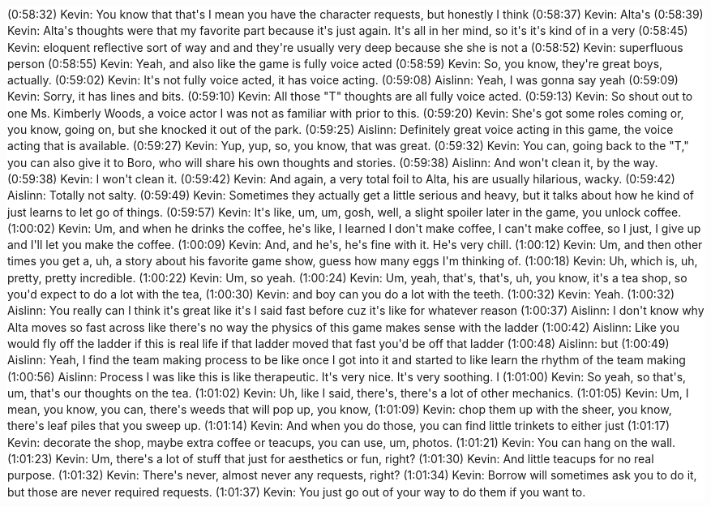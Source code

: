 (0:58:32) Kevin: You know that that's I mean you have the character requests, but honestly I think
(0:58:37) Kevin: Alta's
(0:58:39) Kevin: Alta's thoughts were that my favorite part because it's just again. It's all in her mind, so it's it's kind of in a very
(0:58:45) Kevin: eloquent reflective sort of way and and they're usually very deep because she she is not a
(0:58:52) Kevin: superfluous person
(0:58:55) Kevin: Yeah, and also like the game is fully voice acted
(0:58:59) Kevin: So, you know, they're great boys, actually.
(0:59:02) Kevin: It's not fully voice acted, it has voice acting.
(0:59:08) Aislinn: Yeah, I was gonna say yeah
(0:59:09) Kevin: Sorry, it has lines and bits.
(0:59:10) Kevin: All those "T" thoughts are all fully voice acted.
(0:59:13) Kevin: So shout out to one Ms. Kimberly Woods, a voice actor I was not as familiar with prior to this.
(0:59:20) Kevin: She's got some roles coming or, you know, going on, but she knocked it out of the park.
(0:59:25) Aislinn: Definitely great voice acting in this game, the voice acting that is available.
(0:59:27) Kevin: Yup, yup, so, you know, that was great.
(0:59:32) Kevin: You can, going back to the "T," you can also give it to Boro, who will share his own thoughts and stories.
(0:59:38) Aislinn: And won't clean it, by the way.
(0:59:38) Kevin: I won't clean it.
(0:59:42) Kevin: And again, a very total foil to Alta, his are usually hilarious, wacky.
(0:59:42) Aislinn: Totally not salty.
(0:59:49) Kevin: Sometimes they actually get a little serious and heavy, but it talks about how he kind of just learns to let go of things.
(0:59:57) Kevin: It's like, um, um, gosh, well, a slight spoiler later in the game, you unlock coffee.
(1:00:02) Kevin: Um, and when he drinks the coffee, he's like, I learned I don't make coffee, I can't make coffee, so I just, I give up and I'll let you make the coffee.
(1:00:09) Kevin: And, and he's, he's fine with it. He's very chill.
(1:00:12) Kevin: Um, and then other times you get a, uh, a story about his favorite game show, guess how many eggs I'm thinking of.
(1:00:18) Kevin: Uh, which is, uh, pretty, pretty incredible.
(1:00:22) Kevin: Um, so yeah.
(1:00:24) Kevin: Um, yeah, that's, that's, uh, you know, it's a tea shop, so you'd expect to do a lot with the tea,
(1:00:30) Kevin: and boy can you do a lot with the teeth.
(1:00:32) Kevin: Yeah.
(1:00:32) Aislinn: You really can I think it's great like it's I said fast before cuz it's like for whatever reason
(1:00:37) Aislinn: I don't know why Alta moves so fast across like there's no way the physics of this game makes sense with the ladder
(1:00:42) Aislinn: Like you would fly off the ladder if this is real life if that ladder moved that fast you'd be off that ladder
(1:00:48) Aislinn: but
(1:00:49) Aislinn: Yeah, I find the team making process to be like once I got into it and started to like learn the rhythm of the team making
(1:00:56) Aislinn: Process I was like this is like therapeutic. It's very nice. It's very soothing. I
(1:01:00) Kevin: So yeah, so that's, um, that's our thoughts on the tea.
(1:01:02) Kevin: Uh, like I said, there's, there's a lot of other mechanics.
(1:01:05) Kevin: Um, I mean, you know, you can, there's weeds that will pop up, you know,
(1:01:09) Kevin: chop them up with the sheer, you know, there's leaf piles that you sweep up.
(1:01:14) Kevin: And when you do those, you can find little trinkets to either just
(1:01:17) Kevin: decorate the shop, maybe extra coffee or teacups, you can use, um, photos.
(1:01:21) Kevin: You can hang on the wall.
(1:01:23) Kevin: Um, there's a lot of stuff that just for aesthetics or fun, right?
(1:01:30) Kevin: And little teacups for no real purpose.
(1:01:32) Kevin: There's never, almost never any requests, right?
(1:01:34) Kevin: Borrow will sometimes ask you to do it, but those are never required requests.
(1:01:37) Kevin: You just go out of your way to do them if you want to.